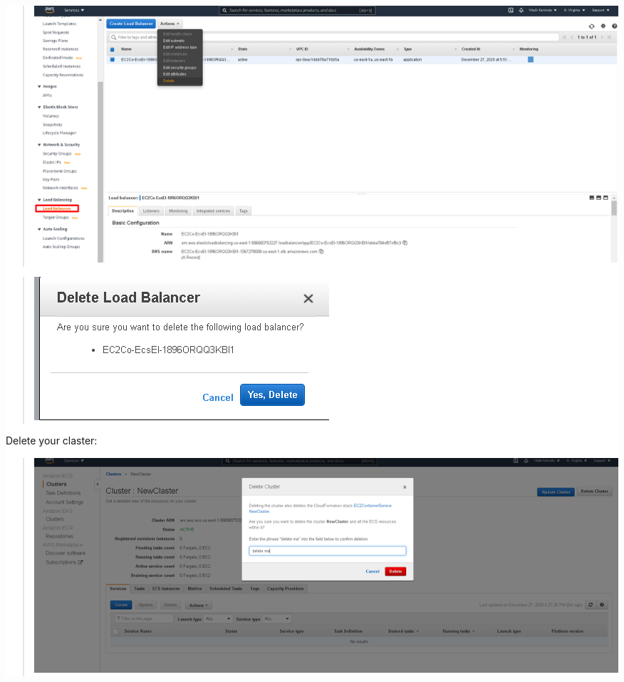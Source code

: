 > ![Github Logo](screens/13_14.png)

> ![Github Logo](screens/13_15.png)

Delete your claster:

> ![Github Logo](screens/13_16.png)
